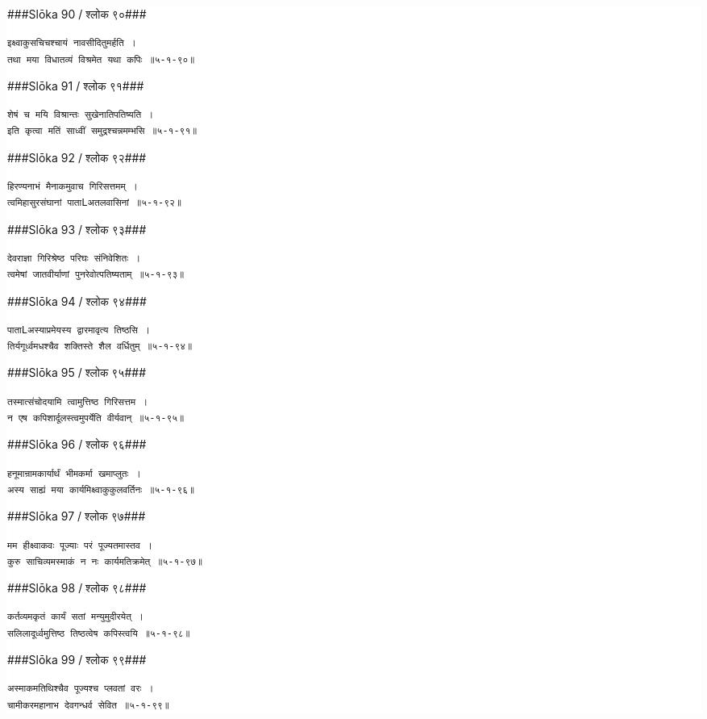 
###Slōka 90 / श्लोक ९०###


    इक्ष्वाकुसचिचश्चायं नावसीदितुमर्हति ।
    तथा मया विधातव्यं विश्रमेत यथा कपिः ॥५-१-९०॥


###Slōka 91 / श्लोक ९१###


    शेषं च मयि विश्रान्तः सुखेनातिपतिष्यति ।
    इति कृत्वा मतिं साध्वीं समुद्रश्चन्नमम्भसि ॥५-१-९१॥


###Slōka 92 / श्लोक ९२###


    हिरण्यनाभं मैनाकमुवाच गिरिसत्तमम् ।
    त्वमिहासुरसंघानां पाताLअतलवासिनां ॥५-१-९२॥


###Slōka 93 / श्लोक ९३###


    देवराज्ञा गिरिश्रेष्ठ परिघः संनिवेशितः ।
    त्वमेषां जातवीर्याणां पुनरेवोत्पतिष्यताम् ॥५-१-९३॥


###Slōka 94 / श्लोक ९४###


    पाताLअस्याप्रमेयस्य द्वारमावृत्य तिष्ठसि ।
    तिर्यगूर्ध्वमधश्चैव शक्तिस्ते शैल वर्धितुम् ॥५-१-९४॥


###Slōka 95 / श्लोक ९५###


    तस्मात्संचोदयामि त्वामुत्तिष्ठ गिरिसत्तम ।
    न एष कपिशार्दूलस्त्वमुपर्येति वीर्यवान् ॥५-१-९५॥


###Slōka 96 / श्लोक ९६###


    हनूमान्रामकार्यार्थं भीमकर्मा खमाप्लुतः ।
    अस्य साह्यं मया कार्यमिक्ष्वाकुकुलवर्तिनः ॥५-१-९६॥


###Slōka 97 / श्लोक ९७###


    मम हीक्ष्वाकवः पूज्याः परं पूज्यतमास्तव ।
    कुरु साचिव्यमस्माकं न नः कार्यमतिक्रमेत् ॥५-१-९७॥


###Slōka 98 / श्लोक ९८###


    कर्तव्यमकृतं कार्यं सतां मन्युमुदीरयेत् ।
    सलिलादूर्ध्वमुत्तिष्ठ तिष्ठत्वेष कपिस्त्वयि ॥५-१-९८॥


###Slōka 99 / श्लोक ९९###


    अस्माकमतिथिश्चैव पूज्यश्च प्लवतां वरः ।
    चामीकरमहानाभ देवगन्धर्व सेवित ॥५-१-९९॥
